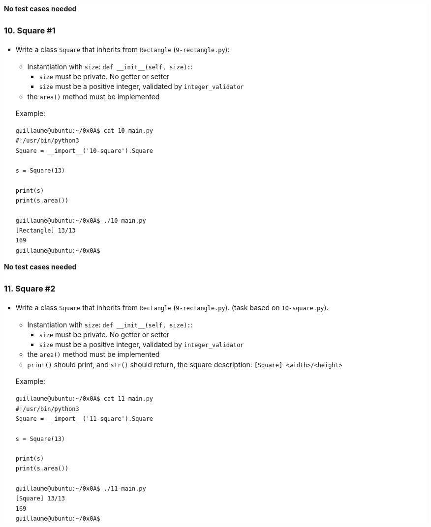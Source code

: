 **No test cases needed**

### 10. Square #1
- Write a class `Square` that inherits from `Rectangle` (`9-rectangle.py`):

    - Instantiation with `size`: `def __init__(self, size):`:
        - `size` must be private. No getter or setter
        - `size` must be a positive integer, validated by `integer_validator`
    - the `area()` method must be implemented

  Example:
  ```
  guillaume@ubuntu:~/0x0A$ cat 10-main.py
  #!/usr/bin/python3
  Square = __import__('10-square').Square
  
  s = Square(13)
  
  print(s)
  print(s.area())
  
  guillaume@ubuntu:~/0x0A$ ./10-main.py
  [Rectangle] 13/13
  169
  guillaume@ubuntu:~/0x0A$ 
  ```

**No test cases needed**

### 11. Square #2
- Write a class `Square` that inherits from `Rectangle` (`9-rectangle.py`). (task based on `10-square.py`).

    - Instantiation with `size`: `def __init__(self, size):`:
        - `size` must be private. No getter or setter
        - `size` must be a positive integer, validated by `integer_validator`
    - the `area()` method must be implemented
    - `print()` should print, and `str()` should return, the square description: `[Square] <width>/<height>`

  Example:
  ```
  guillaume@ubuntu:~/0x0A$ cat 11-main.py
  #!/usr/bin/python3
  Square = __import__('11-square').Square
  
  s = Square(13)
  
  print(s)
  print(s.area())
  
  guillaume@ubuntu:~/0x0A$ ./11-main.py
  [Square] 13/13
  169
  guillaume@ubuntu:~/0x0A$ 
  ```
